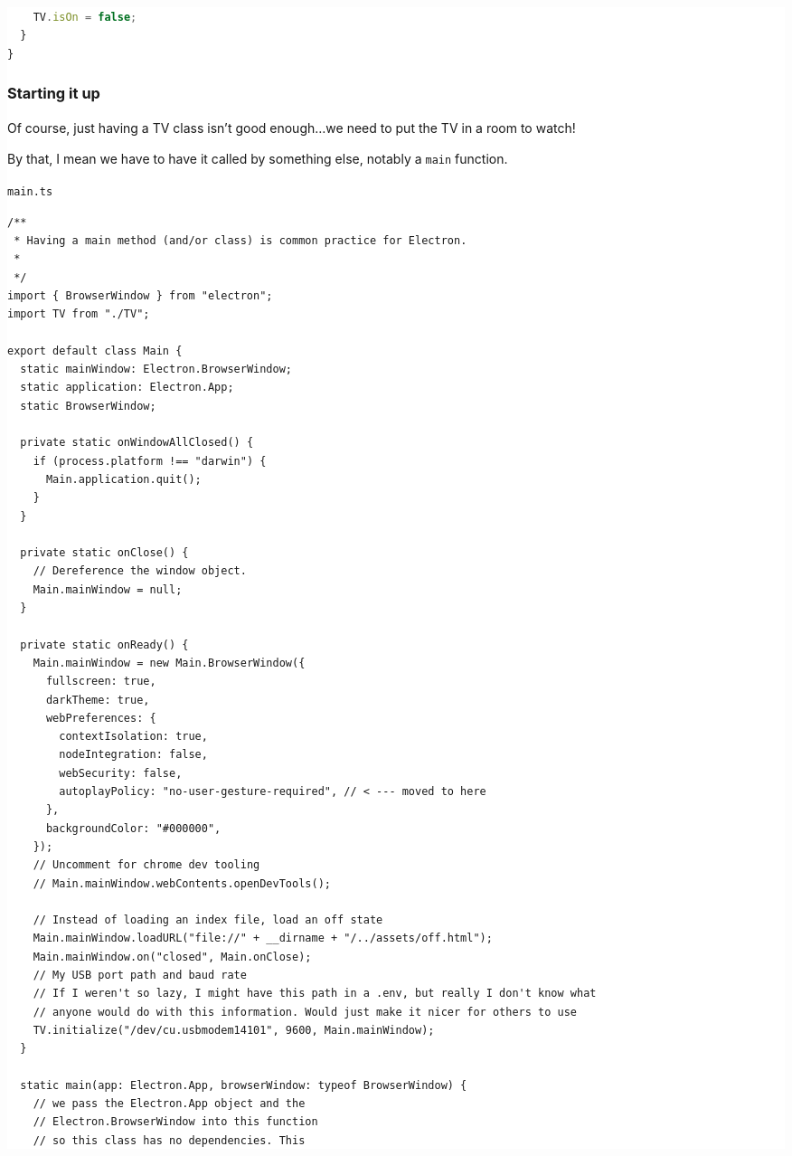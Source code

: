 ```jsx
    TV.isOn = false;
  }
}
```

### Starting it up

Of course, just having a TV class isn’t good enough…we need to put the TV in a room to watch! 

By that, I mean we have to have it called by something else, notably a `main` function.

`main.ts`

```tsx
/**
 * Having a main method (and/or class) is common practice for Electron.
 * 
 */
import { BrowserWindow } from "electron";
import TV from "./TV";

export default class Main {
  static mainWindow: Electron.BrowserWindow;
  static application: Electron.App;
  static BrowserWindow;

  private static onWindowAllClosed() {
    if (process.platform !== "darwin") {
      Main.application.quit();
    }
  }

  private static onClose() {
    // Dereference the window object.
    Main.mainWindow = null;
  }

  private static onReady() {
    Main.mainWindow = new Main.BrowserWindow({
      fullscreen: true,
      darkTheme: true,
      webPreferences: {
        contextIsolation: true,
        nodeIntegration: false,
        webSecurity: false,
        autoplayPolicy: "no-user-gesture-required", // < --- moved to here
      },
      backgroundColor: "#000000",
    });
    // Uncomment for chrome dev tooling
    // Main.mainWindow.webContents.openDevTools();

    // Instead of loading an index file, load an off state
    Main.mainWindow.loadURL("file://" + __dirname + "/../assets/off.html");
    Main.mainWindow.on("closed", Main.onClose);
    // My USB port path and baud rate
    // If I weren't so lazy, I might have this path in a .env, but really I don't know what
    // anyone would do with this information. Would just make it nicer for others to use
    TV.initialize("/dev/cu.usbmodem14101", 9600, Main.mainWindow);
  }

  static main(app: Electron.App, browserWindow: typeof BrowserWindow) {
    // we pass the Electron.App object and the
    // Electron.BrowserWindow into this function
    // so this class has no dependencies. This
```